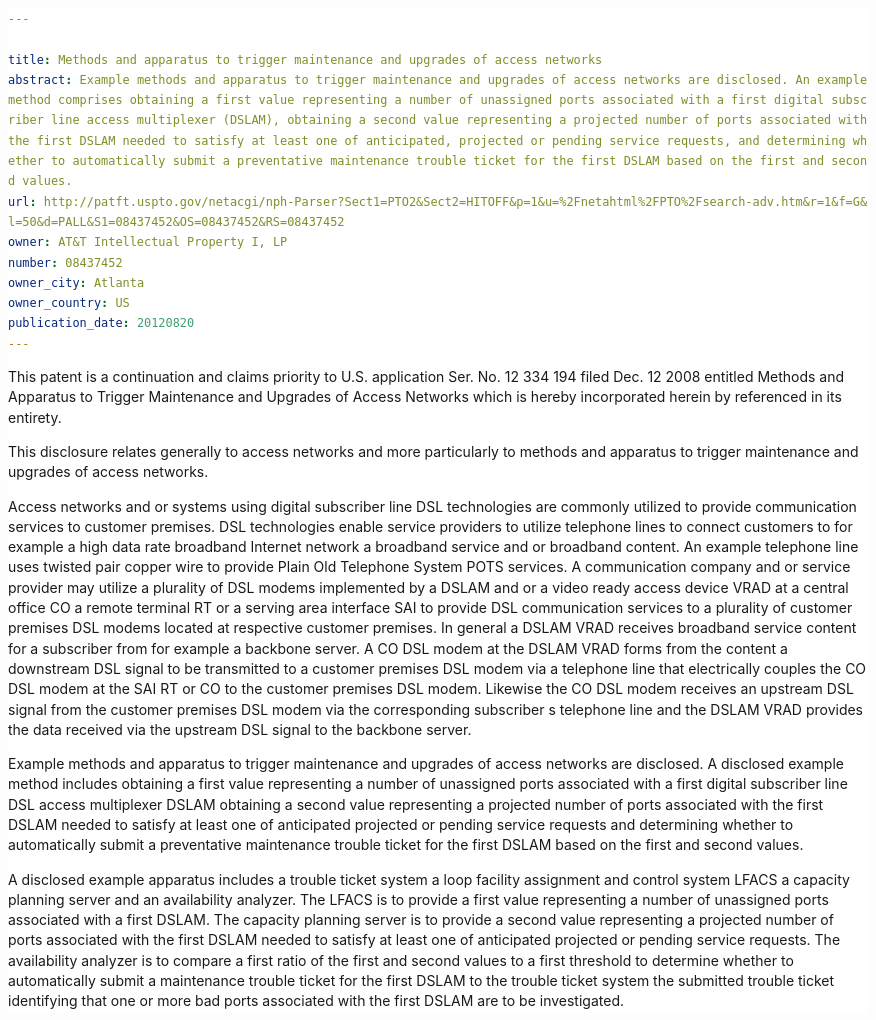 ```yaml
---

title: Methods and apparatus to trigger maintenance and upgrades of access networks
abstract: Example methods and apparatus to trigger maintenance and upgrades of access networks are disclosed. An example method comprises obtaining a first value representing a number of unassigned ports associated with a first digital subscriber line access multiplexer (DSLAM), obtaining a second value representing a projected number of ports associated with the first DSLAM needed to satisfy at least one of anticipated, projected or pending service requests, and determining whether to automatically submit a preventative maintenance trouble ticket for the first DSLAM based on the first and second values.
url: http://patft.uspto.gov/netacgi/nph-Parser?Sect1=PTO2&Sect2=HITOFF&p=1&u=%2Fnetahtml%2FPTO%2Fsearch-adv.htm&r=1&f=G&l=50&d=PALL&S1=08437452&OS=08437452&RS=08437452
owner: AT&T Intellectual Property I, LP
number: 08437452
owner_city: Atlanta
owner_country: US
publication_date: 20120820
---
```

This patent is a continuation and claims priority to U.S. application Ser. No. 12 334 194 filed Dec. 12 2008 entitled Methods and Apparatus to Trigger Maintenance and Upgrades of Access Networks which is hereby incorporated herein by referenced in its entirety.

This disclosure relates generally to access networks and more particularly to methods and apparatus to trigger maintenance and upgrades of access networks.

Access networks and or systems using digital subscriber line DSL technologies are commonly utilized to provide communication services to customer premises. DSL technologies enable service providers to utilize telephone lines to connect customers to for example a high data rate broadband Internet network a broadband service and or broadband content. An example telephone line uses twisted pair copper wire to provide Plain Old Telephone System POTS services. A communication company and or service provider may utilize a plurality of DSL modems implemented by a DSLAM and or a video ready access device VRAD at a central office CO a remote terminal RT or a serving area interface SAI to provide DSL communication services to a plurality of customer premises DSL modems located at respective customer premises. In general a DSLAM VRAD receives broadband service content for a subscriber from for example a backbone server. A CO DSL modem at the DSLAM VRAD forms from the content a downstream DSL signal to be transmitted to a customer premises DSL modem via a telephone line that electrically couples the CO DSL modem at the SAI RT or CO to the customer premises DSL modem. Likewise the CO DSL modem receives an upstream DSL signal from the customer premises DSL modem via the corresponding subscriber s telephone line and the DSLAM VRAD provides the data received via the upstream DSL signal to the backbone server.

Example methods and apparatus to trigger maintenance and upgrades of access networks are disclosed. A disclosed example method includes obtaining a first value representing a number of unassigned ports associated with a first digital subscriber line DSL access multiplexer DSLAM obtaining a second value representing a projected number of ports associated with the first DSLAM needed to satisfy at least one of anticipated projected or pending service requests and determining whether to automatically submit a preventative maintenance trouble ticket for the first DSLAM based on the first and second values.

A disclosed example apparatus includes a trouble ticket system a loop facility assignment and control system LFACS a capacity planning server and an availability analyzer. The LFACS is to provide a first value representing a number of unassigned ports associated with a first DSLAM. The capacity planning server is to provide a second value representing a projected number of ports associated with the first DSLAM needed to satisfy at least one of anticipated projected or pending service requests. The availability analyzer is to compare a first ratio of the first and second values to a first threshold to determine whether to automatically submit a maintenance trouble ticket for the first DSLAM to the trouble ticket system the submitted trouble ticket identifying that one or more bad ports associated with the first DSLAM are to be investigated.
